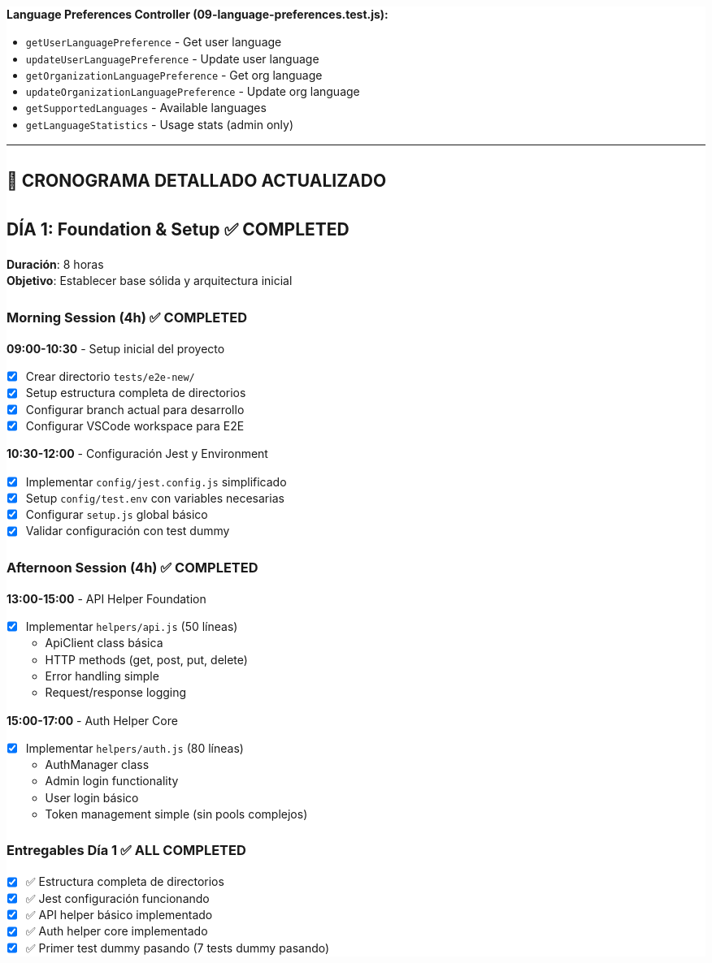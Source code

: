 **Language Preferences Controller (09-language-preferences.test.js):**
- `getUserLanguagePreference` - Get user language
- `updateUserLanguagePreference` - Update user language
- `getOrganizationLanguagePreference` - Get org language
- `updateOrganizationLanguagePreference` - Update org language
- `getSupportedLanguages` - Available languages
- `getLanguageStatistics` - Usage stats (admin only)

---

## 📅 **CRONOGRAMA DETALLADO ACTUALIZADO**

## **DÍA 1: Foundation & Setup** ✅ **COMPLETED**
**Duración**: 8 horas  
**Objetivo**: Establecer base sólida y arquitectura inicial

### **Morning Session (4h)** ✅ **COMPLETED**
**09:00-10:30** - Setup inicial del proyecto
- [x] Crear directorio `tests/e2e-new/`
- [x] Setup estructura completa de directorios
- [x] Configurar branch actual para desarrollo
- [x] Configurar VSCode workspace para E2E

**10:30-12:00** - Configuración Jest y Environment
- [x] Implementar `config/jest.config.js` simplificado
- [x] Setup `config/test.env` con variables necesarias
- [x] Configurar `setup.js` global básico
- [x] Validar configuración con test dummy

### **Afternoon Session (4h)** ✅ **COMPLETED**
**13:00-15:00** - API Helper Foundation
- [x] Implementar `helpers/api.js` (50 líneas)
  - ApiClient class básica
  - HTTP methods (get, post, put, delete)
  - Error handling simple
  - Request/response logging

**15:00-17:00** - Auth Helper Core
- [x] Implementar `helpers/auth.js` (80 líneas)
  - AuthManager class
  - Admin login functionality
  - User login básico
  - Token management simple (sin pools complejos)

### **Entregables Día 1** ✅ **ALL COMPLETED**
- [x] ✅ Estructura completa de directorios
- [x] ✅ Jest configuración funcionando
- [x] ✅ API helper básico implementado
- [x] ✅ Auth helper core implementado
- [x] ✅ Primer test dummy pasando (7 tests dummy pasando)

